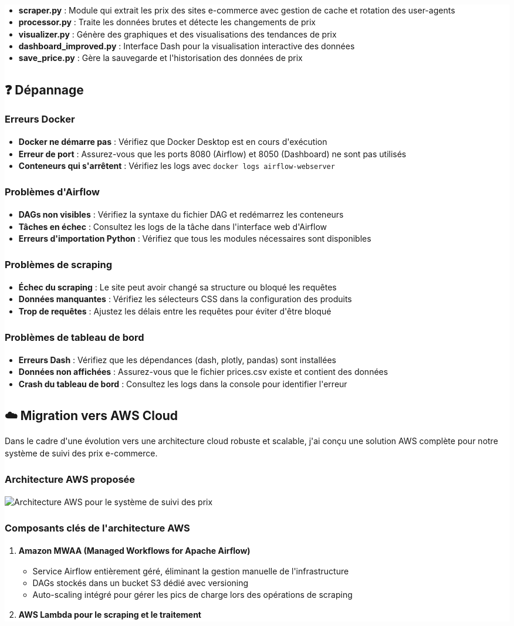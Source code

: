 - **scraper.py** : Module qui extrait les prix des sites e-commerce avec gestion de cache et rotation des user-agents
- **processor.py** : Traite les données brutes et détecte les changements de prix
- **visualizer.py** : Génère des graphiques et des visualisations des tendances de prix
- **dashboard_improved.py** : Interface Dash pour la visualisation interactive des données
- **save_price.py** : Gère la sauvegarde et l'historisation des données de prix

## ❓ Dépannage

### Erreurs Docker

- **Docker ne démarre pas** : Vérifiez que Docker Desktop est en cours d'exécution
- **Erreur de port** : Assurez-vous que les ports 8080 (Airflow) et 8050 (Dashboard) ne sont pas utilisés
- **Conteneurs qui s'arrêtent** : Vérifiez les logs avec `docker logs airflow-webserver`

### Problèmes d'Airflow

- **DAGs non visibles** : Vérifiez la syntaxe du fichier DAG et redémarrez les conteneurs
- **Tâches en échec** : Consultez les logs de la tâche dans l'interface web d'Airflow
- **Erreurs d'importation Python** : Vérifiez que tous les modules nécessaires sont disponibles

### Problèmes de scraping

- **Échec du scraping** : Le site peut avoir changé sa structure ou bloqué les requêtes
- **Données manquantes** : Vérifiez les sélecteurs CSS dans la configuration des produits
- **Trop de requêtes** : Ajustez les délais entre les requêtes pour éviter d'être bloqué

### Problèmes de tableau de bord

- **Erreurs Dash** : Vérifiez que les dépendances (dash, plotly, pandas) sont installées
- **Données non affichées** : Assurez-vous que le fichier prices.csv existe et contient des données
- **Crash du tableau de bord** : Consultez les logs dans la console pour identifier l'erreur

## ☁️ Migration vers AWS Cloud

Dans le cadre d'une évolution vers une architecture cloud robuste et scalable, j'ai conçu une solution AWS complète pour notre système de suivi des prix e-commerce.

### Architecture AWS proposée

![Architecture AWS pour le système de suivi des prix](https://excalidraw.com/#json=LkbFLMaZoX7h0AFSF1LUB,cwIJJF2oK3J3IzULuEaZiQ)

### Composants clés de l'architecture AWS

1. **Amazon MWAA (Managed Workflows for Apache Airflow)**

   - Service Airflow entièrement géré, éliminant la gestion manuelle de l'infrastructure
   - DAGs stockés dans un bucket S3 dédié avec versioning
   - Auto-scaling intégré pour gérer les pics de charge lors des opérations de scraping

2. **AWS Lambda pour le scraping et le traitement**

